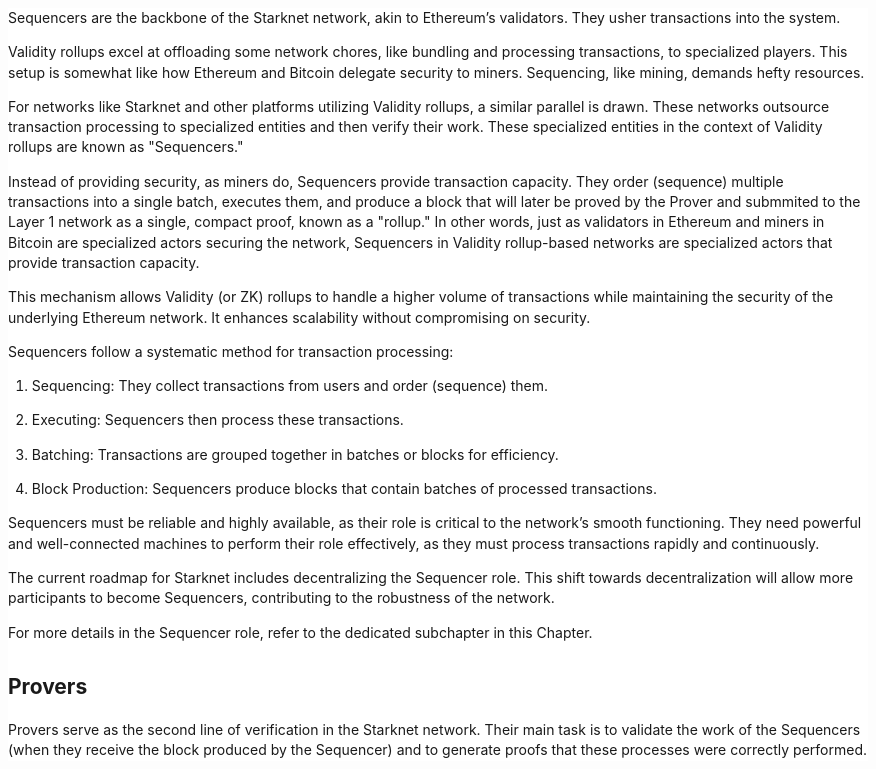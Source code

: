 Sequencers are the backbone of the Starknet network, akin to Ethereum’s
validators. They usher transactions into the system.

Validity rollups excel at offloading some network chores, like bundling
and processing transactions, to specialized players. This setup is
somewhat like how Ethereum and Bitcoin delegate security to miners.
Sequencing, like mining, demands hefty resources.

For networks like Starknet and other platforms utilizing Validity
rollups, a similar parallel is drawn. These networks outsource
transaction processing to specialized entities and then verify their
work. These specialized entities in the context of Validity rollups are
known as "Sequencers."

Instead of providing security, as miners do, Sequencers provide
transaction capacity. They order (sequence) multiple transactions into a
single batch, executes them, and produce a block that will later be
proved by the Prover and submmited to the Layer 1 network as a single,
compact proof, known as a "rollup." In other words, just as validators
in Ethereum and miners in Bitcoin are specialized actors securing the
network, Sequencers in Validity rollup-based networks are specialized
actors that provide transaction capacity.

This mechanism allows Validity (or ZK) rollups to handle a higher volume
of transactions while maintaining the security of the underlying
Ethereum network. It enhances scalability without compromising on
security.

Sequencers follow a systematic method for transaction processing:

1.  Sequencing: They collect transactions from users and order
    (sequence) them.

2.  Executing: Sequencers then process these transactions.

3.  Batching: Transactions are grouped together in batches or blocks for
    efficiency.

4.  Block Production: Sequencers produce blocks that contain batches of
    processed transactions.

Sequencers must be reliable and highly available, as their role is
critical to the network’s smooth functioning. They need powerful and
well-connected machines to perform their role effectively, as they must
process transactions rapidly and continuously.

The current roadmap for Starknet includes decentralizing the Sequencer
role. This shift towards decentralization will allow more participants
to become Sequencers, contributing to the robustness of the network.

For more details in the Sequencer role, refer to the dedicated
subchapter in this Chapter.

## Provers

Provers serve as the second line of verification in the Starknet
network. Their main task is to validate the work of the Sequencers (when
they receive the block produced by the Sequencer) and to generate proofs
that these processes were correctly performed.

